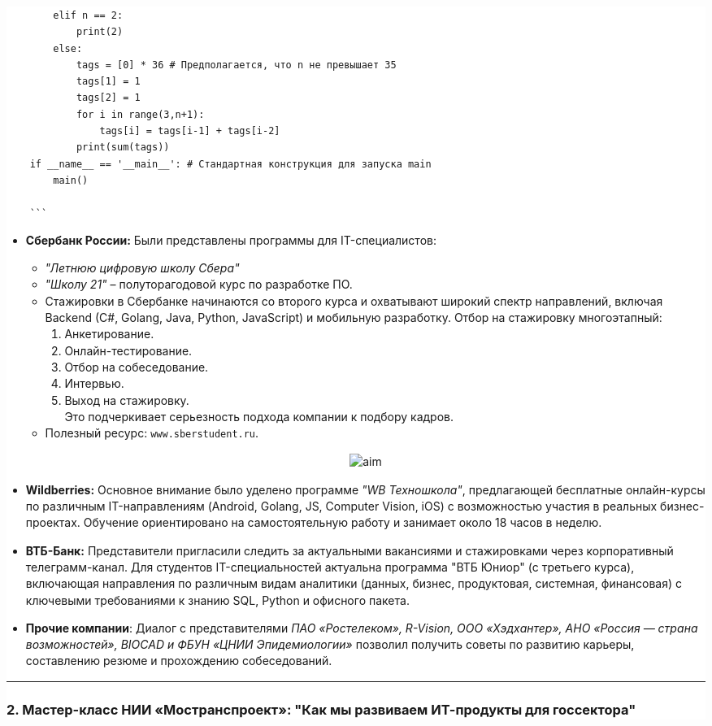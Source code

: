             elif n == 2:
                print(2)
            else:
                tags = [0] * 36 # Предполагается, что n не превышает 35
                tags[1] = 1
                tags[2] = 1
                for i in range(3,n+1):
                    tags[i] = tags[i-1] + tags[i-2]
                print(sum(tags))
        if __name__ == '__main__': # Стандартная конструкция для запуска main
            main()

        ```


*   **Сбербанк России:**
    Были представлены программы для IT-специалистов:
    * *"Летнюю цифровую школу Сбера"* 
    * *"Школу 21"* – полуторагодовой курс по разработке ПО.
    * Стажировки в Сбербанке начинаются со второго курса и охватывают широкий спектр направлений, включая Backend (C#, Golang, Java, Python, JavaScript) и мобильную разработку. Отбор на стажировку многоэтапный:
      1. Анкетирование.
      2. Онлайн-тестирование.
      3. Отбор на собеседование.
      4. Интервью.
      5. Выход на стажировку.\
    Это подчеркивает серьезность подхода компании к подбору кадров.
    *   Полезный ресурс: `www.sberstudent.ru`.
    <div style="text-align: center; margin-top: 1em; margin-bottom: 1em;">
      <img src="/images/car1.jpg" alt="aim" style=" width: 58%; vertical-align: middle;">
    </div>

*   **Wildberries:**
    Основное внимание было уделено программе *"WB Техношкола"*, предлагающей бесплатные онлайн-курсы по различным IT-направлениям (Android, Golang, JS, Computer Vision, iOS) с возможностью участия в реальных бизнес-проектах. Обучение ориентировано на самостоятельную работу и занимает около 18 часов в неделю.

*   **ВТБ-Банк:**
    Представители пригласили следить за актуальными вакансиями и стажировками через корпоративный телеграмм-канал. Для студентов IT-специальностей актуальна программа "ВТБ Юниор" (с третьего курса), включающая направления по различным видам аналитики (данных, бизнес, продуктовая, системная, финансовая) с ключевыми требованиями к знанию SQL, Python и офисного пакета.

*   **Прочие компании**: Диалог с представителями *ПАО «Ростелеком», R-Vision, ООО «Хэдхантер», АНО «Россия — страна возможностей», BIOCAD и ФБУН «ЦНИИ Эпидемиологии»* позволил получить советы по развитию карьеры, составлению резюме и прохождению собеседований.

---

### 2. Мастер-класс НИИ «Мостранспроект»: "Как мы развиваем ИТ-продукты для госсектора"
